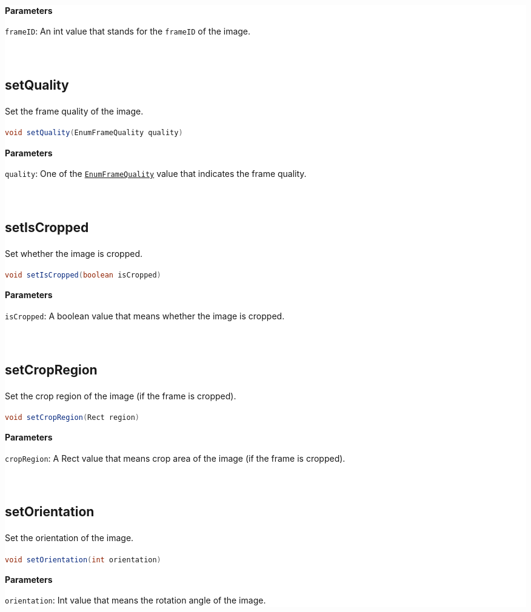 **Parameters**

`frameID`: An int value that stands for the `frameID` of the image.

&nbsp;

## setQuality

Set the frame quality of the image.

```java
void setQuality(EnumFrameQuality quality)
```

**Parameters**

`quality`: One of the [`EnumFrameQuality`](enum-frame-quality.md) value that indicates the frame quality.

&nbsp;

## setIsCropped

Set whether the image is cropped.

```java
void setIsCropped(boolean isCropped)
```

**Parameters**

`isCropped`: A boolean value that means whether the image is cropped.

&nbsp;

## setCropRegion

Set the crop region of the image (if the frame is cropped).

```java
void setCropRegion(Rect region)
```

**Parameters**

`cropRegion`: A Rect value that means crop area of the image (if the frame is cropped).

&nbsp;

## setOrientation

Set the orientation of the image.

```java
void setOrientation(int orientation)
```

**Parameters**

`orientation`: Int value that means the rotation angle of the image.
